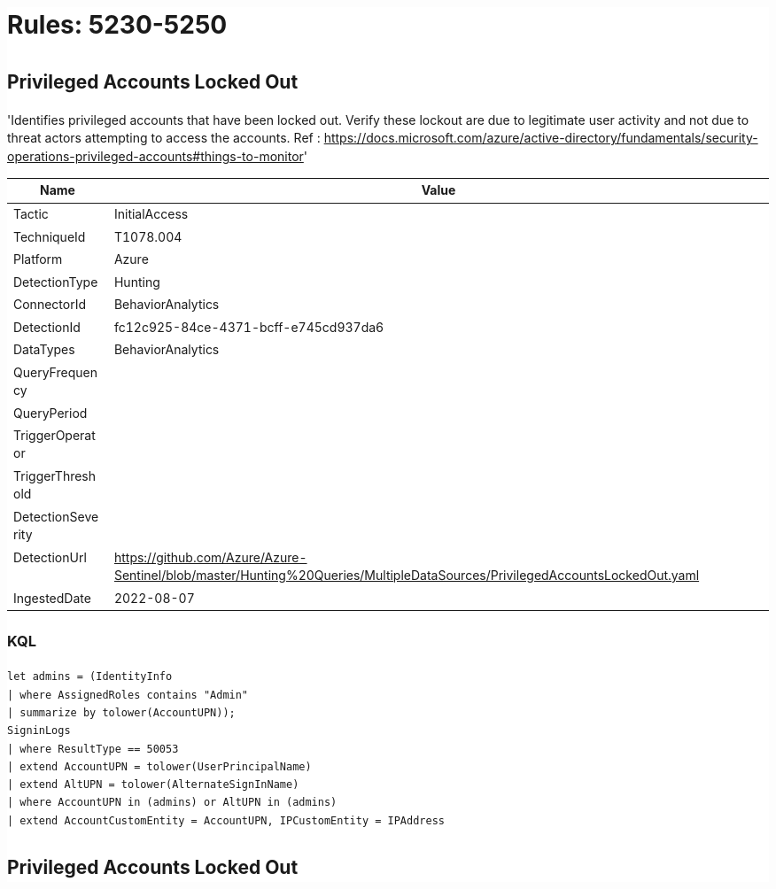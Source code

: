 ﻿# Rules: 5230-5250

## Privileged Accounts Locked Out

'Identifies privileged accounts that have been locked out. Verify these lockout are due to legitimate user activity and not due to threat actors attempting to access the accounts.
Ref : https://docs.microsoft.com/azure/active-directory/fundamentals/security-operations-privileged-accounts#things-to-monitor'

|Name | Value |
| --- | --- |
|Tactic | InitialAccess|
|TechniqueId | T1078.004|
|Platform | Azure|
|DetectionType | Hunting |
|ConnectorId | BehaviorAnalytics |
|DetectionId | fc12c925-84ce-4371-bcff-e745cd937da6 |
|DataTypes | BehaviorAnalytics |
|QueryFrequency |  |
|QueryPeriod |  |
|TriggerOperator |  |
|TriggerThreshold |  |
|DetectionSeverity |  |
|DetectionUrl | https://github.com/Azure/Azure-Sentinel/blob/master/Hunting%20Queries/MultipleDataSources/PrivilegedAccountsLockedOut.yaml |
|IngestedDate | 2022-08-07 |

### KQL
```kql
let admins = (IdentityInfo
| where AssignedRoles contains "Admin"
| summarize by tolower(AccountUPN));
SigninLogs
| where ResultType == 50053
| extend AccountUPN = tolower(UserPrincipalName)
| extend AltUPN = tolower(AlternateSignInName)
| where AccountUPN in (admins) or AltUPN in (admins)
| extend AccountCustomEntity = AccountUPN, IPCustomEntity = IPAddress

```

## Privileged Accounts Locked Out
